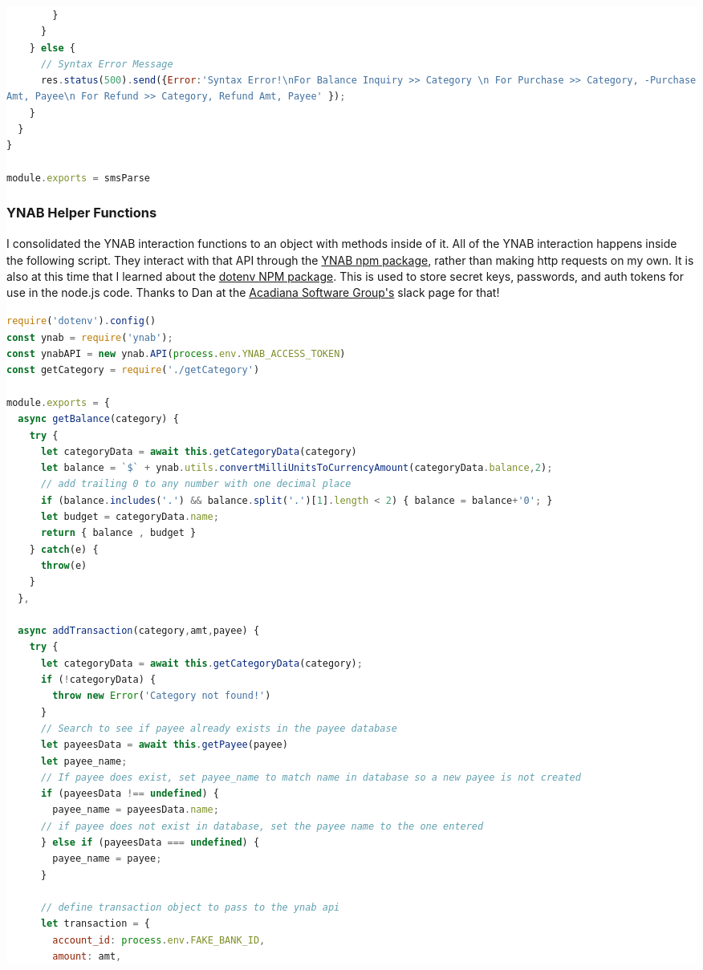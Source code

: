 ```javascript
        }
      }
    } else {
      // Syntax Error Message
      res.status(500).send({Error:'Syntax Error!\nFor Balance Inquiry >> Category \n For Purchase >> Category, -Purchase Amt, Payee\n For Refund >> Category, Refund Amt, Payee' });
    }
  }
}

module.exports = smsParse
```
### YNAB Helper Functions
I consolidated the YNAB interaction functions to an object with methods inside of it. All of the YNAB interaction happens inside the following script. They interact with that API through the [YNAB npm package](https://www.npmjs.com/package/ynab), rather than making http requests on my own. It is also at this time that I learned about the [dotenv NPM package](https://www.npmjs.com/package/dotenv). This is used to store secret keys, passwords, and auth tokens for use in the node.js code. Thanks to Dan at the [Acadiana Software Group's](https://www.acadianasoftwaregroup.org/) slack page for that!
```javascript
require('dotenv').config()
const ynab = require('ynab');
const ynabAPI = new ynab.API(process.env.YNAB_ACCESS_TOKEN)
const getCategory = require('./getCategory')

module.exports = {
  async getBalance(category) {
    try {
      let categoryData = await this.getCategoryData(category)
      let balance = `$` + ynab.utils.convertMilliUnitsToCurrencyAmount(categoryData.balance,2);
      // add trailing 0 to any number with one decimal place
      if (balance.includes('.') && balance.split('.')[1].length < 2) { balance = balance+'0'; }
      let budget = categoryData.name;
      return { balance , budget }
    } catch(e) {
      throw(e)
    }
  },

  async addTransaction(category,amt,payee) {
    try {
      let categoryData = await this.getCategoryData(category);
      if (!categoryData) {
        throw new Error('Category not found!')
      }
      // Search to see if payee already exists in the payee database
      let payeesData = await this.getPayee(payee)
      let payee_name;
      // If payee does exist, set payee_name to match name in database so a new payee is not created
      if (payeesData !== undefined) {
        payee_name = payeesData.name;
      // if payee does not exist in database, set the payee name to the one entered
      } else if (payeesData === undefined) {
        payee_name = payee;
      }

      // define transaction object to pass to the ynab api
      let transaction = {
        account_id: process.env.FAKE_BANK_ID,
        amount: amt,
```